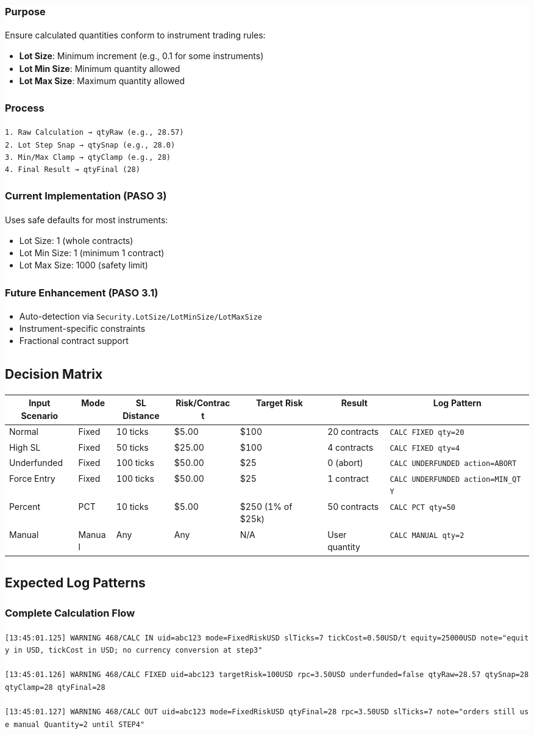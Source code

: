 ### Purpose
Ensure calculated quantities conform to instrument trading rules:
- **Lot Size**: Minimum increment (e.g., 0.1 for some instruments)
- **Lot Min Size**: Minimum quantity allowed
- **Lot Max Size**: Maximum quantity allowed

### Process
```
1. Raw Calculation → qtyRaw (e.g., 28.57)
2. Lot Step Snap → qtySnap (e.g., 28.0)
3. Min/Max Clamp → qtyClamp (e.g., 28)
4. Final Result → qtyFinal (28)
```

### Current Implementation (PASO 3)
Uses safe defaults for most instruments:
- Lot Size: 1 (whole contracts)
- Lot Min Size: 1 (minimum 1 contract)
- Lot Max Size: 1000 (safety limit)

### Future Enhancement (PASO 3.1)
- Auto-detection via `Security.LotSize/LotMinSize/LotMaxSize`
- Instrument-specific constraints
- Fractional contract support

## Decision Matrix

| Input Scenario | Mode | SL Distance | Risk/Contract | Target Risk | Result | Log Pattern |
|----------------|------|-------------|---------------|-------------|---------|-------------|
| Normal | Fixed | 10 ticks | $5.00 | $100 | 20 contracts | `CALC FIXED qty=20` |
| High SL | Fixed | 50 ticks | $25.00 | $100 | 4 contracts | `CALC FIXED qty=4` |
| Underfunded | Fixed | 100 ticks | $50.00 | $25 | 0 (abort) | `CALC UNDERFUNDED action=ABORT` |
| Force Entry | Fixed | 100 ticks | $50.00 | $25 | 1 contract | `CALC UNDERFUNDED action=MIN_QTY` |
| Percent | PCT | 10 ticks | $5.00 | $250 (1% of $25k) | 50 contracts | `CALC PCT qty=50` |
| Manual | Manual | Any | Any | N/A | User quantity | `CALC MANUAL qty=2` |

## Expected Log Patterns

### Complete Calculation Flow
```
[13:45:01.125] WARNING 468/CALC IN uid=abc123 mode=FixedRiskUSD slTicks=7 tickCost=0.50USD/t equity=25000USD note="equity in USD, tickCost in USD; no currency conversion at step3"

[13:45:01.126] WARNING 468/CALC FIXED uid=abc123 targetRisk=100USD rpc=3.50USD underfunded=false qtyRaw=28.57 qtySnap=28 qtyClamp=28 qtyFinal=28

[13:45:01.127] WARNING 468/CALC OUT uid=abc123 mode=FixedRiskUSD qtyFinal=28 rpc=3.50USD slTicks=7 note="orders still use manual Quantity=2 until STEP4"
```
